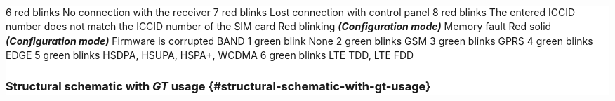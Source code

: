 <tr>
<td>6 red blinks</td>
<td>No connection with the receiver</td>
</tr>
<tr>
<td>7 red blinks</td>
<td>Lost connection with control panel</td>
</tr>
<tr>
<td>8 red blinks</td>
<td>The entered ICCID number does not match the ICCID number of the SIM card</td>
</tr>
<tr>
<td>Red blinking</td>
<td><em><strong>(Configuration mode)</strong></em> Memory fault</td>
</tr>
<tr>
<td>Red solid</td>
<td><em><strong>(Configuration mode)</strong></em> Firmware is corrupted</td>
</tr>
<tr>
<td rowspan="6">BAND</td>
<td>1 green blink</td>
<td>None</td>
</tr>
<tr>
<td>2 green blinks</td>
<td>GSM</td>
</tr>
<tr>
<td>3 green blinks</td>
<td>GPRS</td>
</tr>
<tr>
<td>4 green blinks</td>
<td>EDGE</td>
</tr>
<tr>
<td>5 green blinks</td>
<td>HSDPA, HSUPA, HSPA+, WCDMA</td>
</tr>
<tr>
<td>6 green blinks</td>
<td>LTE TDD, LTE FDD</td>
</tr>
</tbody>
</table>

### Structural schematic with *GT* usage  {#structural-schematic-with-gt-usage}
